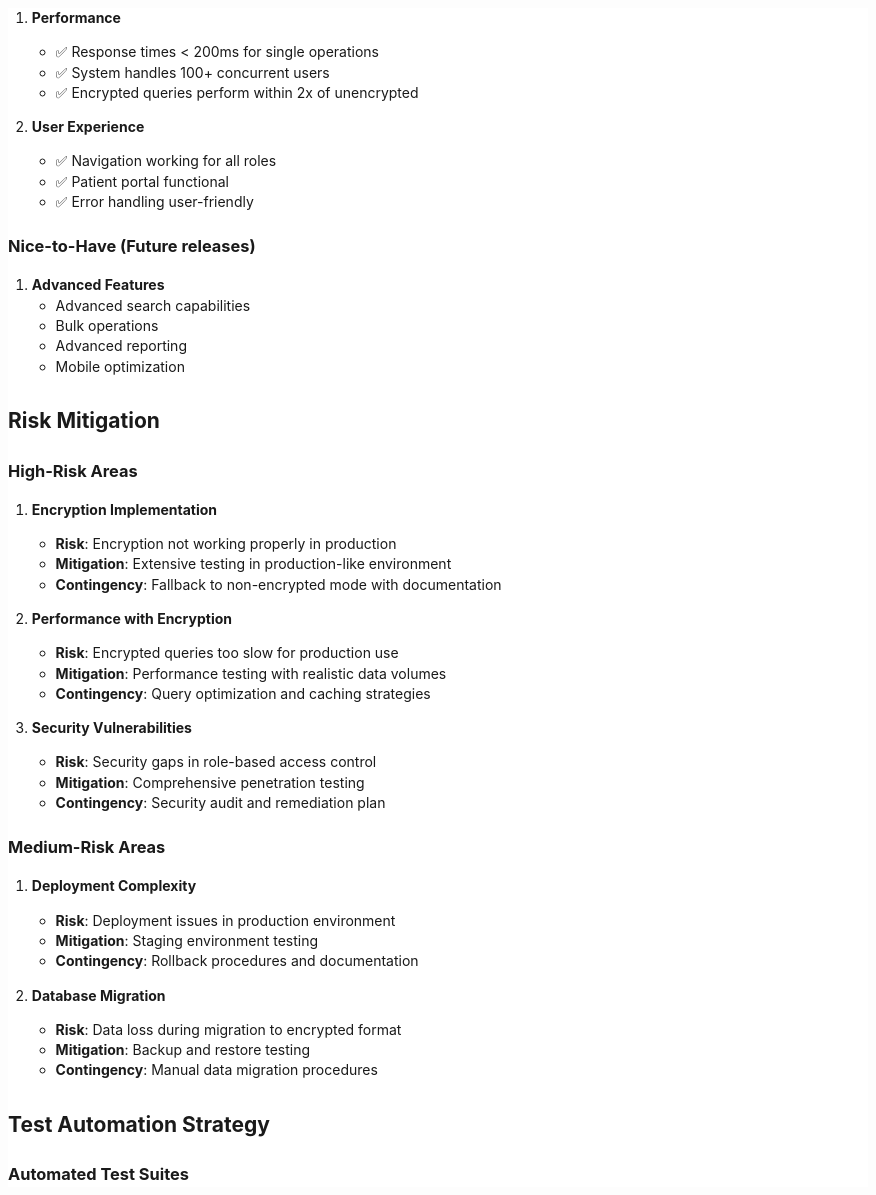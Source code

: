 1. **Performance**
   - ✅ Response times < 200ms for single operations
   - ✅ System handles 100+ concurrent users
   - ✅ Encrypted queries perform within 2x of unencrypted

2. **User Experience**
   - ✅ Navigation working for all roles
   - ✅ Patient portal functional
   - ✅ Error handling user-friendly

### Nice-to-Have (Future releases)

1. **Advanced Features**
   - Advanced search capabilities
   - Bulk operations
   - Advanced reporting
   - Mobile optimization

## Risk Mitigation

### High-Risk Areas

1. **Encryption Implementation**
   - **Risk**: Encryption not working properly in production
   - **Mitigation**: Extensive testing in production-like environment
   - **Contingency**: Fallback to non-encrypted mode with documentation

2. **Performance with Encryption**
   - **Risk**: Encrypted queries too slow for production use
   - **Mitigation**: Performance testing with realistic data volumes
   - **Contingency**: Query optimization and caching strategies

3. **Security Vulnerabilities**
   - **Risk**: Security gaps in role-based access control
   - **Mitigation**: Comprehensive penetration testing
   - **Contingency**: Security audit and remediation plan

### Medium-Risk Areas

1. **Deployment Complexity**
   - **Risk**: Deployment issues in production environment
   - **Mitigation**: Staging environment testing
   - **Contingency**: Rollback procedures and documentation

2. **Database Migration**
   - **Risk**: Data loss during migration to encrypted format
   - **Mitigation**: Backup and restore testing
   - **Contingency**: Manual data migration procedures

## Test Automation Strategy

### Automated Test Suites
